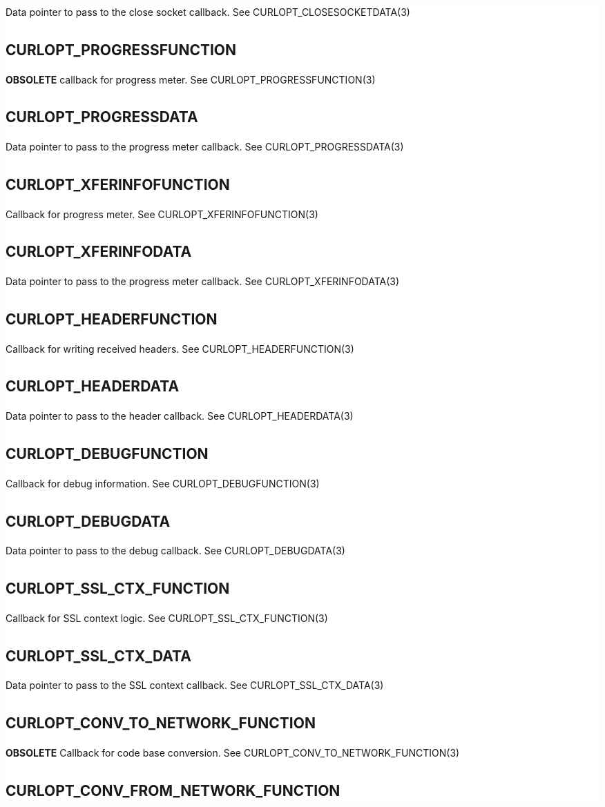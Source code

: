 Data pointer to pass to the close socket callback. See CURLOPT_CLOSESOCKETDATA(3)

## CURLOPT_PROGRESSFUNCTION

**OBSOLETE** callback for progress meter.
See CURLOPT_PROGRESSFUNCTION(3)

## CURLOPT_PROGRESSDATA

Data pointer to pass to the progress meter callback. See CURLOPT_PROGRESSDATA(3)

## CURLOPT_XFERINFOFUNCTION

Callback for progress meter. See CURLOPT_XFERINFOFUNCTION(3)

## CURLOPT_XFERINFODATA

Data pointer to pass to the progress meter callback. See CURLOPT_XFERINFODATA(3)

## CURLOPT_HEADERFUNCTION

Callback for writing received headers. See CURLOPT_HEADERFUNCTION(3)

## CURLOPT_HEADERDATA

Data pointer to pass to the header callback. See CURLOPT_HEADERDATA(3)

## CURLOPT_DEBUGFUNCTION

Callback for debug information. See CURLOPT_DEBUGFUNCTION(3)

## CURLOPT_DEBUGDATA

Data pointer to pass to the debug callback. See CURLOPT_DEBUGDATA(3)

## CURLOPT_SSL_CTX_FUNCTION

Callback for SSL context logic. See CURLOPT_SSL_CTX_FUNCTION(3)

## CURLOPT_SSL_CTX_DATA

Data pointer to pass to the SSL context callback. See CURLOPT_SSL_CTX_DATA(3)

## CURLOPT_CONV_TO_NETWORK_FUNCTION

**OBSOLETE** Callback for code base conversion.
See CURLOPT_CONV_TO_NETWORK_FUNCTION(3)

## CURLOPT_CONV_FROM_NETWORK_FUNCTION

